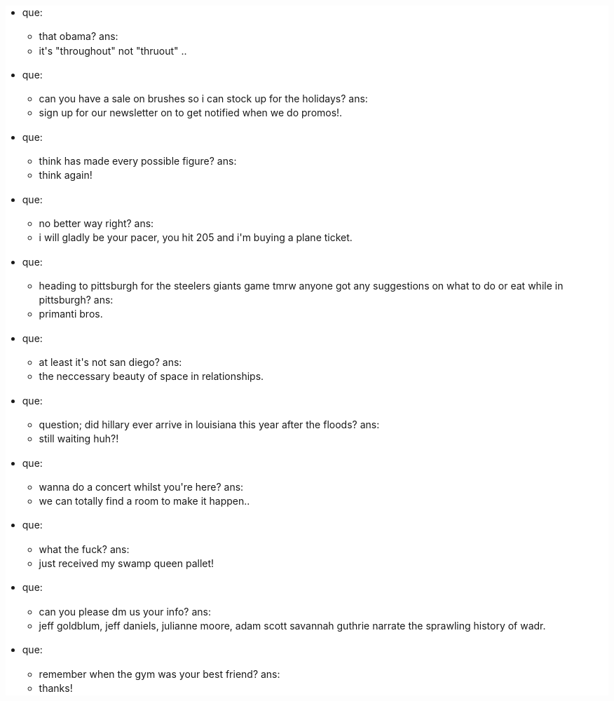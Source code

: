 - que:
  - that obama?
  ans:
  - it's "throughout" not "thruout" ..

- que:
  - can you have a sale on brushes so i can stock up for the holidays?
  ans:
  - sign up for our newsletter on to get notified when we do promos!.

- que:
  - think has made every possible figure?
  ans:
  - think again!

- que:
  - no better way right?
  ans:
  - i will gladly be your pacer, you hit 205 and i'm buying a plane ticket.

- que:
  - heading to pittsburgh for the steelers giants game tmrw anyone got any suggestions on what to do or eat while in pittsburgh?
  ans:
  - primanti bros.

- que:
  - at least it's not san diego?
  ans:
  - the neccessary beauty of space in relationships.

- que:
  - question; did hillary ever arrive in louisiana this year after the floods?
  ans:
  - still waiting huh?!

- que:
  - wanna do a concert whilst you're here?
  ans:
  - we can totally find a room to make it happen..

- que:
  - what the fuck?
  ans:
  - just received my swamp queen pallet!

- que:
  - can you please dm us your info?
  ans:
  - jeff goldblum, jeff daniels, julianne moore, adam scott  savannah guthrie narrate the sprawling history of wadr.

- que:
  - remember when the gym was your best friend?
  ans:
  - thanks!
